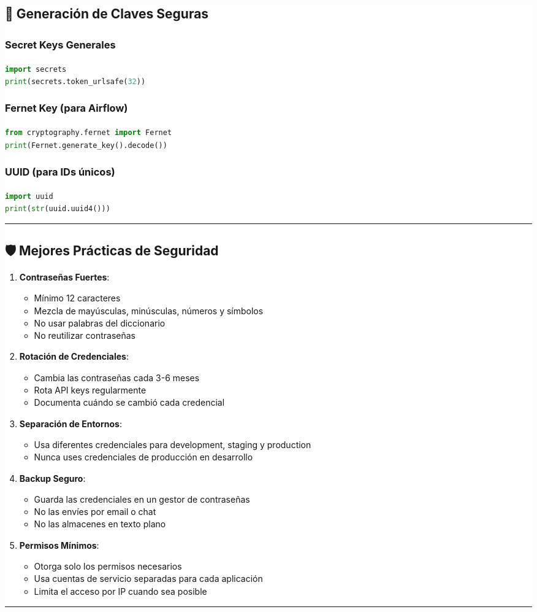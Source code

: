 ## 🔑 Generación de Claves Seguras

### Secret Keys Generales

```python
import secrets
print(secrets.token_urlsafe(32))
```

### Fernet Key (para Airflow)

```python
from cryptography.fernet import Fernet
print(Fernet.generate_key().decode())
```

### UUID (para IDs únicos)

```python
import uuid
print(str(uuid.uuid4()))
```

---

## 🛡️ Mejores Prácticas de Seguridad

1. **Contraseñas Fuertes**:
   - Mínimo 12 caracteres
   - Mezcla de mayúsculas, minúsculas, números y símbolos
   - No usar palabras del diccionario
   - No reutilizar contraseñas

2. **Rotación de Credenciales**:
   - Cambia las contraseñas cada 3-6 meses
   - Rota API keys regularmente
   - Documenta cuándo se cambió cada credencial

3. **Separación de Entornos**:
   - Usa diferentes credenciales para development, staging y production
   - Nunca uses credenciales de producción en desarrollo

4. **Backup Seguro**:
   - Guarda las credenciales en un gestor de contraseñas
   - No las envíes por email o chat
   - No las almacenes en texto plano

5. **Permisos Mínimos**:
   - Otorga solo los permisos necesarios
   - Usa cuentas de servicio separadas para cada aplicación
   - Limita el acceso por IP cuando sea posible

---
